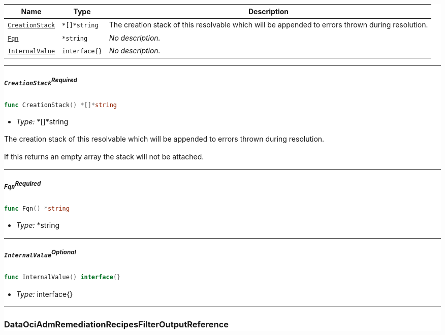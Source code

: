 | **Name** | **Type** | **Description** |
| --- | --- | --- |
| <code><a href="#rhizo-co-terraform-provider-oci.dataOciAdmRemediationRecipes.DataOciAdmRemediationRecipesFilterList.property.creationStack">CreationStack</a></code> | <code>*[]*string</code> | The creation stack of this resolvable which will be appended to errors thrown during resolution. |
| <code><a href="#rhizo-co-terraform-provider-oci.dataOciAdmRemediationRecipes.DataOciAdmRemediationRecipesFilterList.property.fqn">Fqn</a></code> | <code>*string</code> | *No description.* |
| <code><a href="#rhizo-co-terraform-provider-oci.dataOciAdmRemediationRecipes.DataOciAdmRemediationRecipesFilterList.property.internalValue">InternalValue</a></code> | <code>interface{}</code> | *No description.* |

---

##### `CreationStack`<sup>Required</sup> <a name="CreationStack" id="rhizo-co-terraform-provider-oci.dataOciAdmRemediationRecipes.DataOciAdmRemediationRecipesFilterList.property.creationStack"></a>

```go
func CreationStack() *[]*string
```

- *Type:* *[]*string

The creation stack of this resolvable which will be appended to errors thrown during resolution.

If this returns an empty array the stack will not be attached.

---

##### `Fqn`<sup>Required</sup> <a name="Fqn" id="rhizo-co-terraform-provider-oci.dataOciAdmRemediationRecipes.DataOciAdmRemediationRecipesFilterList.property.fqn"></a>

```go
func Fqn() *string
```

- *Type:* *string

---

##### `InternalValue`<sup>Optional</sup> <a name="InternalValue" id="rhizo-co-terraform-provider-oci.dataOciAdmRemediationRecipes.DataOciAdmRemediationRecipesFilterList.property.internalValue"></a>

```go
func InternalValue() interface{}
```

- *Type:* interface{}

---


### DataOciAdmRemediationRecipesFilterOutputReference <a name="DataOciAdmRemediationRecipesFilterOutputReference" id="rhizo-co-terraform-provider-oci.dataOciAdmRemediationRecipes.DataOciAdmRemediationRecipesFilterOutputReference"></a>
